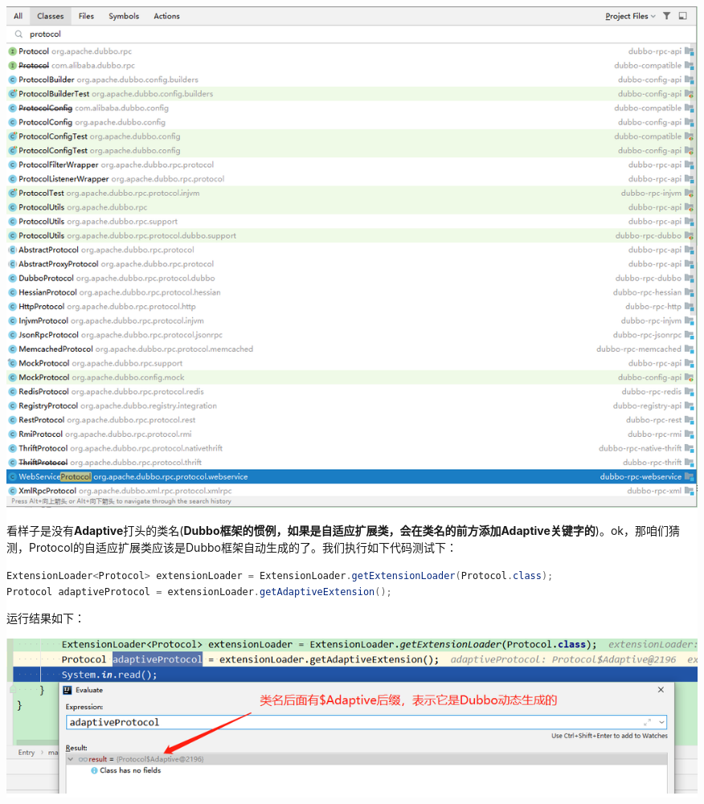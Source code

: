   ![search protocol.java](./four.png)

  看样子是没有**Adaptive**打头的类名(**Dubbo框架的惯例，如果是自适应扩展类，会在类名的前方添加Adaptive关键字的**)。ok，那咱们猜测，Protocol的自适应扩展类应该是Dubbo框架自动生成的了。我们执行如下代码测试下：

  ```java
  ExtensionLoader<Protocol> extensionLoader = ExtensionLoader.getExtensionLoader(Protocol.class);
  Protocol adaptiveProtocol = extensionLoader.getAdaptiveExtension();
  ```

  运行结果如下：

  ![debug protocol](./f.png)
